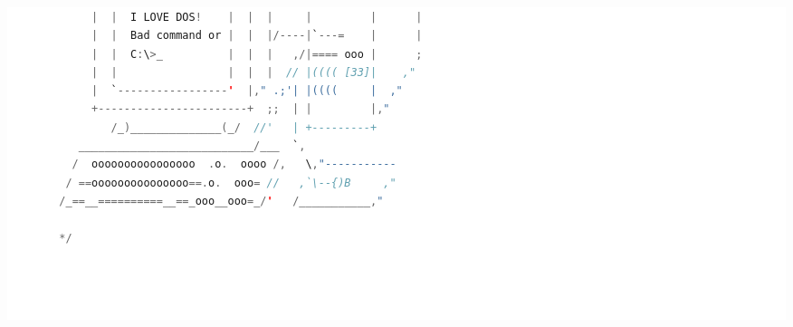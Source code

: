 ```kotlin
             |  |  I LOVE DOS!    |  |  |     |         |      |
             |  |  Bad command or |  |  |/----|`---=    |      |
             |  |  C:\>_          |  |  |   ,/|==== ooo |      ;
             |  |                 |  |  |  // |(((( [33]|    ,"
             |  `-----------------'  |," .;'| |((((     |  ,"
             +-----------------------+  ;;  | |         |,"
                /_)______________(_/  //'   | +---------+
           ___________________________/___  `,
          /  oooooooooooooooo  .o.  oooo /,   \,"-----------
         / ==ooooooooooooooo==.o.  ooo= //   ,`\--{)B     ,"
        /_==__==========__==_ooo__ooo=_/'   /___________,"
         
        */



        
```